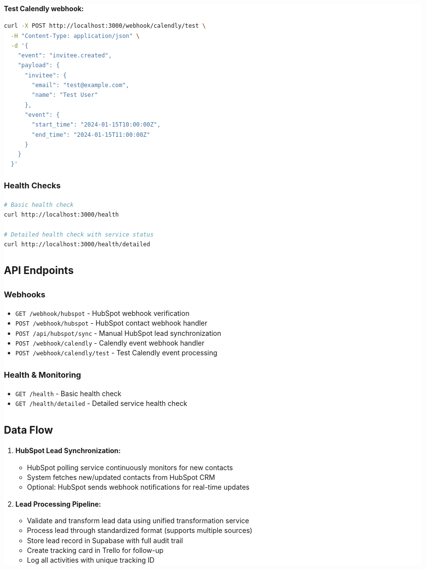 **Test Calendly webhook:**
```bash
curl -X POST http://localhost:3000/webhook/calendly/test \
  -H "Content-Type: application/json" \
  -d '{
    "event": "invitee.created",
    "payload": {
      "invitee": {
        "email": "test@example.com",
        "name": "Test User"
      },
      "event": {
        "start_time": "2024-01-15T10:00:00Z",
        "end_time": "2024-01-15T11:00:00Z"
      }
    }
  }'
```

### Health Checks

```bash
# Basic health check
curl http://localhost:3000/health

# Detailed health check with service status
curl http://localhost:3000/health/detailed
```

## API Endpoints

### Webhooks

- `GET /webhook/hubspot` - HubSpot webhook verification
- `POST /webhook/hubspot` - HubSpot contact webhook handler
- `POST /api/hubspot/sync` - Manual HubSpot lead synchronization
- `POST /webhook/calendly` - Calendly event webhook handler
- `POST /webhook/calendly/test` - Test Calendly event processing

### Health & Monitoring

- `GET /health` - Basic health check
- `GET /health/detailed` - Detailed service health check

## Data Flow

1. **HubSpot Lead Synchronization:**
   - HubSpot polling service continuously monitors for new contacts
   - System fetches new/updated contacts from HubSpot CRM
   - Optional: HubSpot sends webhook notifications for real-time updates

2. **Lead Processing Pipeline:**
   - Validate and transform lead data using unified transformation service
   - Process lead through standardized format (supports multiple sources)
   - Store lead record in Supabase with full audit trail
   - Create tracking card in Trello for follow-up
   - Log all activities with unique tracking ID
